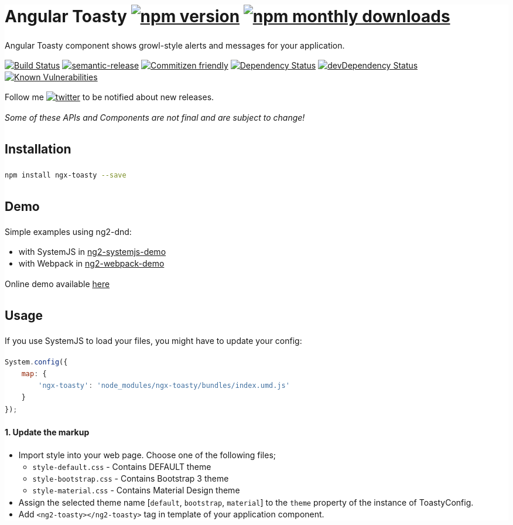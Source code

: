 # Angular Toasty [![npm version](https://badge.fury.io/js/ng2-toasty.svg)](https://badge.fury.io/js/ng2-toasty) [![npm monthly downloads](https://img.shields.io/npm/dm/ng2-toasty.svg?style=flat-square)](https://www.npmjs.com/package/ng2-toasty)
Angular Toasty component shows growl-style alerts and messages for your application.

[![Build Status](https://travis-ci.org/cadulis/ngx-toasty.svg?branch=master)](https://travis-ci.org/cadulis/ngx-toasty) 
[![semantic-release](https://img.shields.io/badge/%20%20%F0%9F%93%A6%F0%9F%9A%80-semantic--release-e10079.svg)](https://github.com/semantic-release/semantic-release) 
[![Commitizen friendly](https://img.shields.io/badge/commitizen-friendly-brightgreen.svg)](http://commitizen.github.io/cz-cli/) 
[![Dependency Status](https://david-dm.org/cadulis/ngx-toasty.svg)](https://david-dm.org/cadulis/ngx-toasty)
[![devDependency Status](https://david-dm.org/cadulis/ngx-toasty/dev-status.svg)](https://david-dm.org/cadulis/ngx-toasty#info=devDependencies)
[![Known Vulnerabilities](https://snyk.io/test/github/cadulis/ngx-toasty/badge.svg)](https://snyk.io/test/github/cadulis/ngx-toasty)

Follow me [![twitter](https://img.shields.io/twitter/follow/akopkokhyants.svg?style=social&label=%20akopkokhyants)](https://twitter.com/akopkokhyants) to be notified about new releases.

_Some of these APIs and Components are not final and are subject to change!_

## Installation
```sh
npm install ngx-toasty --save
```

## Demo
Simple examples using ng2-dnd:
- with SystemJS in [ng2-systemjs-demo](https://github.com/akserg/ng2-systemjs-demo)
- with Webpack in [ng2-webpack-demo](https://github.com/akserg/ng2-webpack-demo)

Online demo available [here](http://akserg.github.io/ng2-webpack-demo)

## Usage
If you use SystemJS to load your files, you might have to update your config:

```js
System.config({
    map: {
        'ngx-toasty': 'node_modules/ngx-toasty/bundles/index.umd.js'
    }
});
```

#### 1. Update the markup
- Import style into your web page. Choose one of the following files;
  - `style-default.css` - Contains DEFAULT theme
  - `style-bootstrap.css` - Contains Bootstrap 3 theme
  - `style-material.css` - Contains Material Design theme
- Assign the selected theme name [`default`, `bootstrap`, `material`] to the `theme` property of the instance of ToastyConfig.
- Add `<ng2-toasty></ng2-toasty>` tag in template of your application component.
